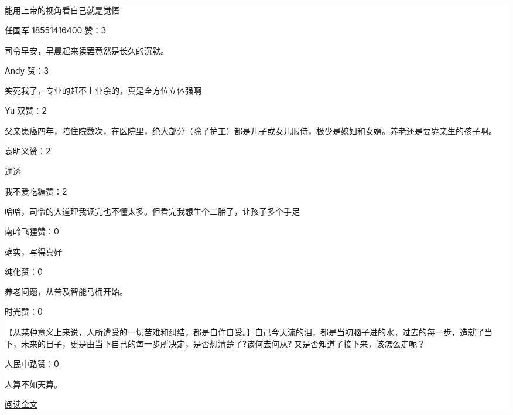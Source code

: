 能用上帝的视角看自己就是觉悟  



任国军 18551416400 赞：3 

司令早安，早晨起来读罢竟然是长久的沉默。  



Andy 赞：3 

笑死我了，专业的赶不上业余的，真是全方位立体强啊  



Yu 双赞：2 

父亲患癌四年，陪住院数次，在医院里，绝大部分（除了护工）都是儿子或女儿服侍，极少是媳妇和女婿。养老还是要靠亲生的孩子啊。  



袁明义赞：2 

通透  



我不爱吃糖赞：2 

哈哈，司令的大道理我读完也不懂太多。但看完我想生个二胎了，让孩子多个手足  



南岭飞猩赞：0 

确实，写得真好  



纯化赞：0 

养老问题，从普及智能马桶开始。  



时光赞：0 

【从某种意义上来说，人所遭受的一切苦难和纠结，都是自作自受。】自己今天流的泪，都是当初脑子进的水。过去的每一步，造就了当下，未来的日子，更是由当下自己的每一步所决定，是否想清楚了?该何去何从? 又是否知道了接下来，该怎么走呢？  



人民中路赞：0 

人算不如天算。 

[阅读全文](https://t.zsxq.com/VvRNna2)